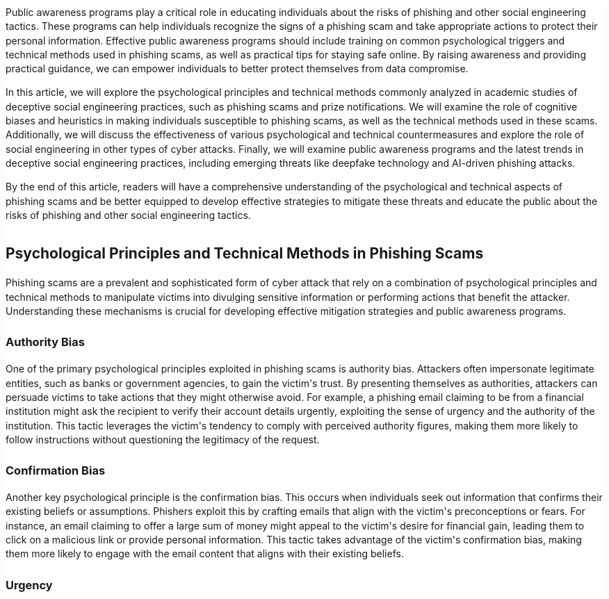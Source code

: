 Public awareness programs play a critical role in educating individuals about the risks of phishing and other social engineering tactics. These programs can help individuals recognize the signs of a phishing scam and take appropriate actions to protect their personal information. Effective public awareness programs should include training on common psychological triggers and technical methods used in phishing scams, as well as practical tips for staying safe online. By raising awareness and providing practical guidance, we can empower individuals to better protect themselves from data compromise.

In this article, we will explore the psychological principles and technical methods commonly analyzed in academic studies of deceptive social engineering practices, such as phishing scams and prize notifications. We will examine the role of cognitive biases and heuristics in making individuals susceptible to phishing scams, as well as the technical methods used in these scams. Additionally, we will discuss the effectiveness of various psychological and technical countermeasures and explore the role of social engineering in other types of cyber attacks. Finally, we will examine public awareness programs and the latest trends in deceptive social engineering practices, including emerging threats like deepfake technology and AI-driven phishing attacks.

By the end of this article, readers will have a comprehensive understanding of the psychological and technical aspects of phishing scams and be better equipped to develop effective strategies to mitigate these threats and educate the public about the risks of phishing and other social engineering tactics.

## Psychological Principles and Technical Methods in Phishing Scams

Phishing scams are a prevalent and sophisticated form of cyber attack that rely on a combination of psychological principles and technical methods to manipulate victims into divulging sensitive information or performing actions that benefit the attacker. Understanding these mechanisms is crucial for developing effective mitigation strategies and public awareness programs.

### Authority Bias

One of the primary psychological principles exploited in phishing scams is authority bias. Attackers often impersonate legitimate entities, such as banks or government agencies, to gain the victim's trust. By presenting themselves as authorities, attackers can persuade victims to take actions that they might otherwise avoid. For example, a phishing email claiming to be from a financial institution might ask the recipient to verify their account details urgently, exploiting the sense of urgency and the authority of the institution. This tactic leverages the victim's tendency to comply with perceived authority figures, making them more likely to follow instructions without questioning the legitimacy of the request.

### Confirmation Bias

Another key psychological principle is the confirmation bias. This occurs when individuals seek out information that confirms their existing beliefs or assumptions. Phishers exploit this by crafting emails that align with the victim's preconceptions or fears. For instance, an email claiming to offer a large sum of money might appeal to the victim's desire for financial gain, leading them to click on a malicious link or provide personal information. This tactic takes advantage of the victim's confirmation bias, making them more likely to engage with the email content that aligns with their existing beliefs.

### Urgency
